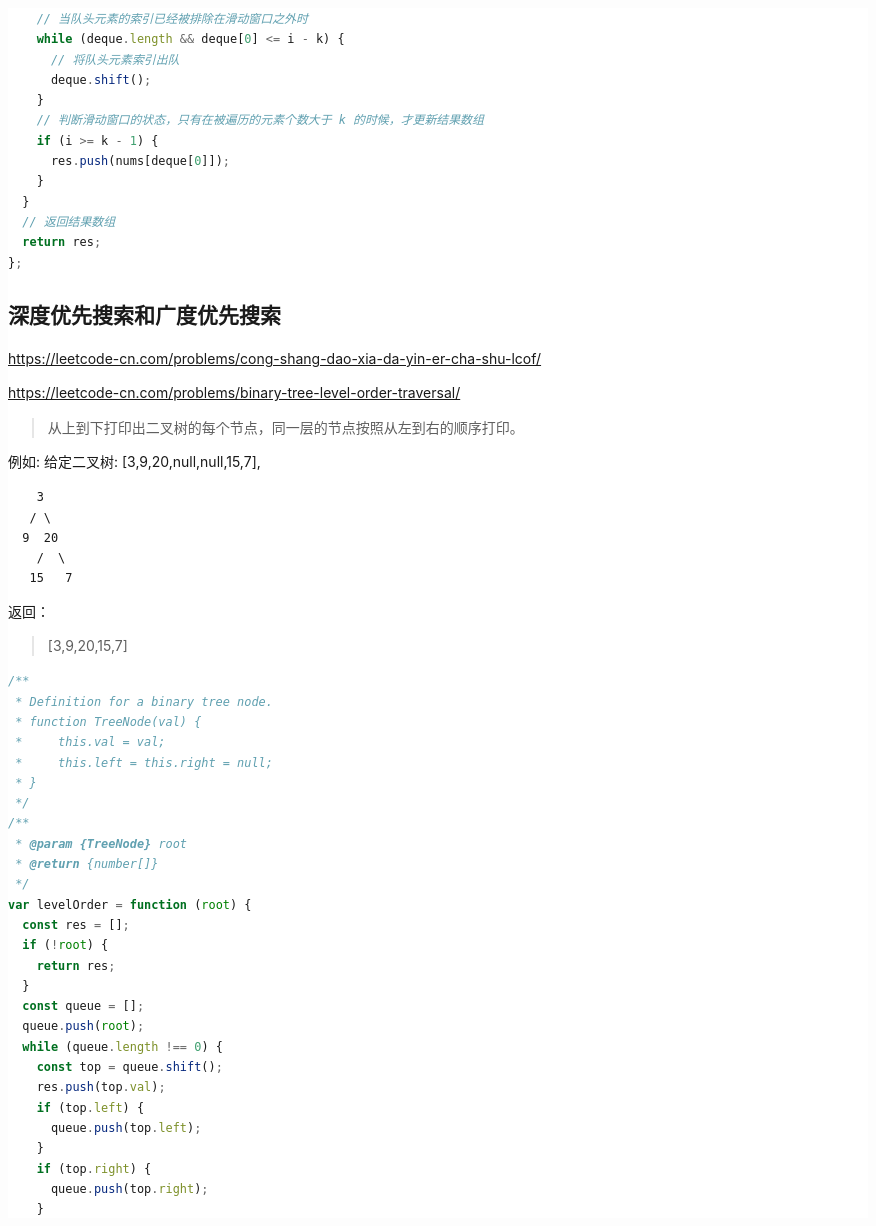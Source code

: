 ```js
    // 当队头元素的索引已经被排除在滑动窗口之外时
    while (deque.length && deque[0] <= i - k) {
      // 将队头元素索引出队
      deque.shift();
    }
    // 判断滑动窗口的状态，只有在被遍历的元素个数大于 k 的时候，才更新结果数组
    if (i >= k - 1) {
      res.push(nums[deque[0]]);
    }
  }
  // 返回结果数组
  return res;
};
```

## 深度优先搜索和广度优先搜索

<https://leetcode-cn.com/problems/cong-shang-dao-xia-da-yin-er-cha-shu-lcof/>

<https://leetcode-cn.com/problems/binary-tree-level-order-traversal/>

> 从上到下打印出二叉树的每个节点，同一层的节点按照从左到右的顺序打印。

例如:
给定二叉树: [3,9,20,null,null,15,7],

```
    3
   / \
  9  20
    /  \
   15   7
```

返回：

> [3,9,20,15,7]

```js
/**
 * Definition for a binary tree node.
 * function TreeNode(val) {
 *     this.val = val;
 *     this.left = this.right = null;
 * }
 */
/**
 * @param {TreeNode} root
 * @return {number[]}
 */
var levelOrder = function (root) {
  const res = [];
  if (!root) {
    return res;
  }
  const queue = [];
  queue.push(root);
  while (queue.length !== 0) {
    const top = queue.shift();
    res.push(top.val);
    if (top.left) {
      queue.push(top.left);
    }
    if (top.right) {
      queue.push(top.right);
    }
```